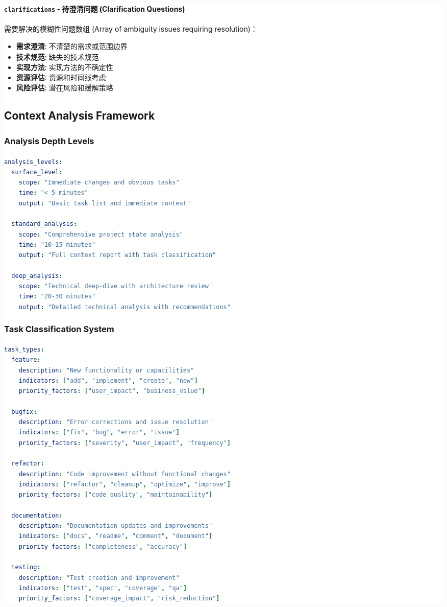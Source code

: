 #### `clarifications` - 待澄清问题 (Clarification Questions)
需要解决的模糊性问题数组 (Array of ambiguity issues requiring resolution)：
- **需求澄清**: 不清楚的需求或范围边界
- **技术规范**: 缺失的技术规范
- **实现方法**: 实现方法的不确定性
- **资源评估**: 资源和时间线考虑
- **风险评估**: 潜在风险和缓解策略

## Context Analysis Framework

### Analysis Depth Levels
```yaml
analysis_levels:
  surface_level:
    scope: "Immediate changes and obvious tasks"
    time: "< 5 minutes"
    output: "Basic task list and immediate context"
    
  standard_analysis:
    scope: "Comprehensive project state analysis"
    time: "10-15 minutes"
    output: "Full context report with task classification"
    
  deep_analysis:
    scope: "Technical deep-dive with architecture review"
    time: "20-30 minutes"
    output: "Detailed technical analysis with recommendations"
```

### Task Classification System
```yaml
task_types:
  feature:
    description: "New functionality or capabilities"
    indicators: ["add", "implement", "create", "new"]
    priority_factors: ["user_impact", "business_value"]
    
  bugfix:
    description: "Error corrections and issue resolution"
    indicators: ["fix", "bug", "error", "issue"]
    priority_factors: ["severity", "user_impact", "frequency"]
    
  refactor:
    description: "Code improvement without functional changes"
    indicators: ["refactor", "cleanup", "optimize", "improve"]
    priority_factors: ["code_quality", "maintainability"]
    
  documentation:
    description: "Documentation updates and improvements"
    indicators: ["docs", "readme", "comment", "document"]
    priority_factors: ["completeness", "accuracy"]
    
  testing:
    description: "Test creation and improvement"
    indicators: ["test", "spec", "coverage", "qa"]
    priority_factors: ["coverage_impact", "risk_reduction"]
```
